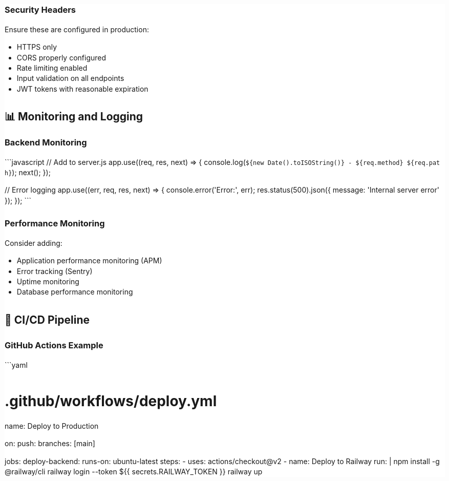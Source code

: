### Security Headers
Ensure these are configured in production:
- HTTPS only
- CORS properly configured
- Rate limiting enabled
- Input validation on all endpoints
- JWT tokens with reasonable expiration

## 📊 Monitoring and Logging

### Backend Monitoring
\`\`\`javascript
// Add to server.js
app.use((req, res, next) => {
  console.log(`${new Date().toISOString()} - ${req.method} ${req.path}`);
  next();
});

// Error logging
app.use((err, req, res, next) => {
  console.error('Error:', err);
  res.status(500).json({ message: 'Internal server error' });
});
\`\`\`

### Performance Monitoring
Consider adding:
- Application performance monitoring (APM)
- Error tracking (Sentry)
- Uptime monitoring
- Database performance monitoring

## 🔄 CI/CD Pipeline

### GitHub Actions Example
\`\`\`yaml
# .github/workflows/deploy.yml
name: Deploy to Production

on:
  push:
    branches: [main]

jobs:
  deploy-backend:
    runs-on: ubuntu-latest
    steps:
      - uses: actions/checkout@v2
      - name: Deploy to Railway
        run: |
          npm install -g @railway/cli
          railway login --token ${{ secrets.RAILWAY_TOKEN }}
          railway up
